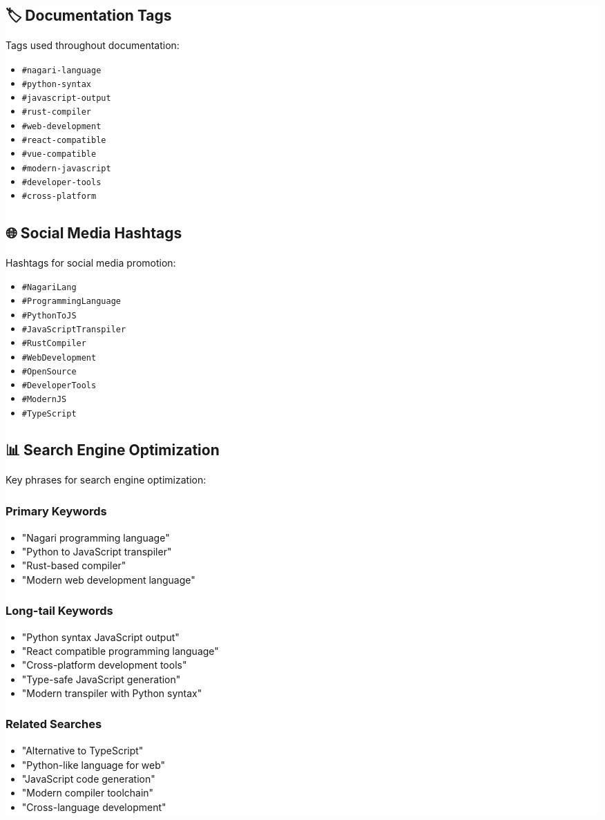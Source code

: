 ## 🏷️ Documentation Tags

Tags used throughout documentation:

- `#nagari-language`
- `#python-syntax` 
- `#javascript-output`
- `#rust-compiler`
- `#web-development`
- `#react-compatible`
- `#vue-compatible`
- `#modern-javascript`
- `#developer-tools`
- `#cross-platform`

## 🌐 Social Media Hashtags

Hashtags for social media promotion:

- `#NagariLang`
- `#ProgrammingLanguage`
- `#PythonToJS`
- `#JavaScriptTranspiler`
- `#RustCompiler`
- `#WebDevelopment`
- `#OpenSource`
- `#DeveloperTools`
- `#ModernJS`
- `#TypeScript`

## 📊 Search Engine Optimization

Key phrases for search engine optimization:

### Primary Keywords
- "Nagari programming language"
- "Python to JavaScript transpiler"
- "Rust-based compiler"
- "Modern web development language"

### Long-tail Keywords  
- "Python syntax JavaScript output"
- "React compatible programming language"
- "Cross-platform development tools"
- "Type-safe JavaScript generation"
- "Modern transpiler with Python syntax"

### Related Searches
- "Alternative to TypeScript"
- "Python-like language for web"
- "JavaScript code generation"
- "Modern compiler toolchain"
- "Cross-language development"
